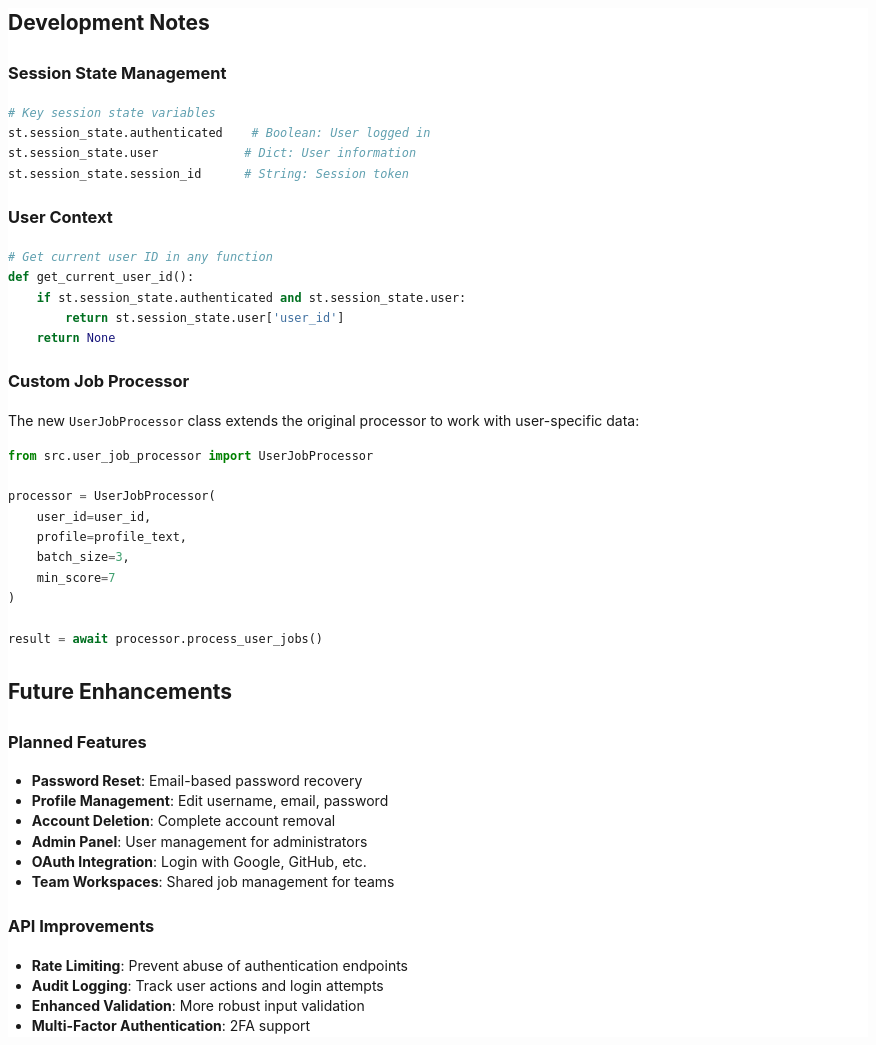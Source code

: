 ## Development Notes

### Session State Management
```python
# Key session state variables
st.session_state.authenticated    # Boolean: User logged in
st.session_state.user            # Dict: User information
st.session_state.session_id      # String: Session token
```

### User Context
```python
# Get current user ID in any function
def get_current_user_id():
    if st.session_state.authenticated and st.session_state.user:
        return st.session_state.user['user_id']
    return None
```

### Custom Job Processor
The new `UserJobProcessor` class extends the original processor to work with user-specific data:

```python
from src.user_job_processor import UserJobProcessor

processor = UserJobProcessor(
    user_id=user_id,
    profile=profile_text,
    batch_size=3,
    min_score=7
)

result = await processor.process_user_jobs()
```

## Future Enhancements

### Planned Features
- **Password Reset**: Email-based password recovery
- **Profile Management**: Edit username, email, password
- **Account Deletion**: Complete account removal
- **Admin Panel**: User management for administrators
- **OAuth Integration**: Login with Google, GitHub, etc.
- **Team Workspaces**: Shared job management for teams

### API Improvements
- **Rate Limiting**: Prevent abuse of authentication endpoints
- **Audit Logging**: Track user actions and login attempts
- **Enhanced Validation**: More robust input validation
- **Multi-Factor Authentication**: 2FA support
